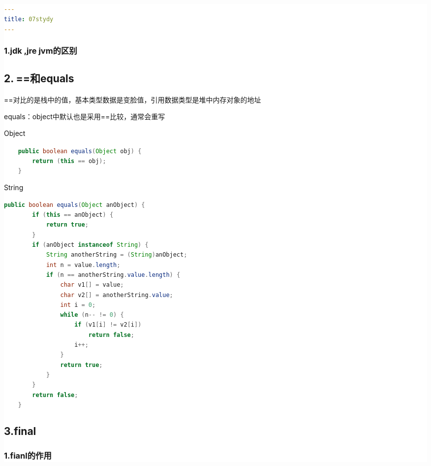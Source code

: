 ```yaml
---
title: 07stydy
---
```


### 1.jdk ,jre jvm的区别

## 2. ==和equals

==对比的是栈中的值，基本类型数据是变脸值，引用数据类型是堆中内存对象的地址

equals：object中默认也是采用==比较，通常会重写

Object

```java
    public boolean equals(Object obj) {
        return (this == obj);
    }
```

String

```java
public boolean equals(Object anObject) {
        if (this == anObject) {
            return true;
        }
        if (anObject instanceof String) {
            String anotherString = (String)anObject;
            int n = value.length;
            if (n == anotherString.value.length) {
                char v1[] = value;
                char v2[] = anotherString.value;
                int i = 0;
                while (n-- != 0) {
                    if (v1[i] != v2[i])
                        return false;
                    i++;
                }
                return true;
            }
        }
        return false;
    }
```



## 3.final

### 1.fianl的作用
